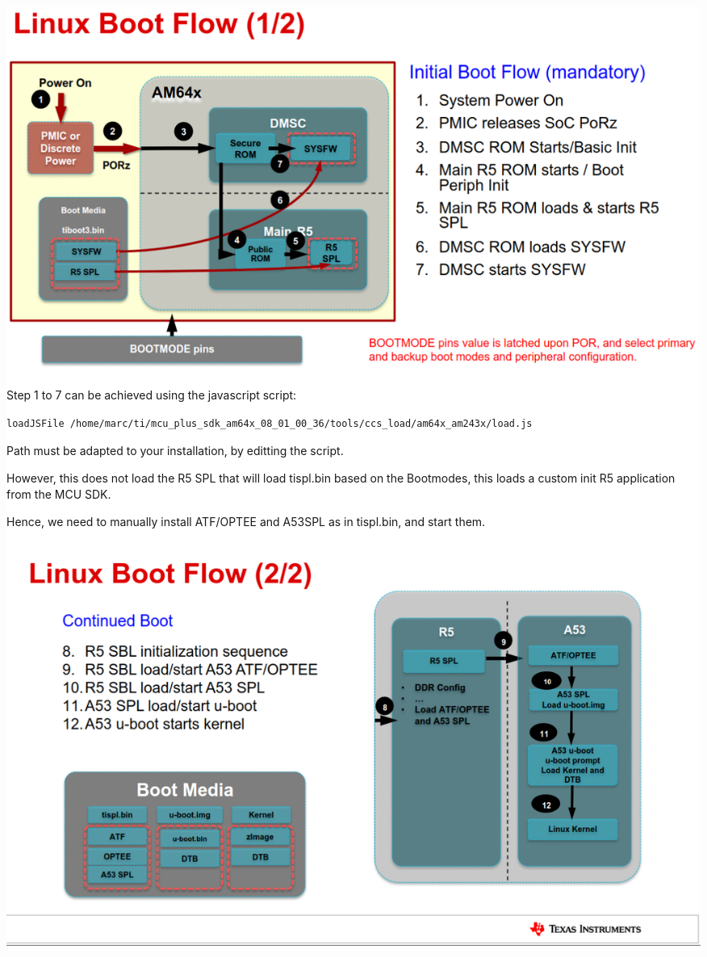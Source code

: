  ![Initial boot sequence 1/2](AM64-boot-sequence-1in2.png) 

Step 1 to 7 can be achieved using the javascript script: 

```
loadJSFile /home/marc/ti/mcu_plus_sdk_am64x_08_01_00_36/tools/ccs_load/am64x_am243x/load.js
```

Path must be adapted to your installation, by editting the script.

However, this does not load the R5 SPL that will load tispl.bin based on the Bootmodes, this loads a custom init R5 application from the MCU SDK.

Hence, we need to manually install ATF/OPTEE and A53SPL as in tispl.bin, and start them.

 ![Initial boot sequence 2/2](AM64-boot-sequence-2in2.png) 
